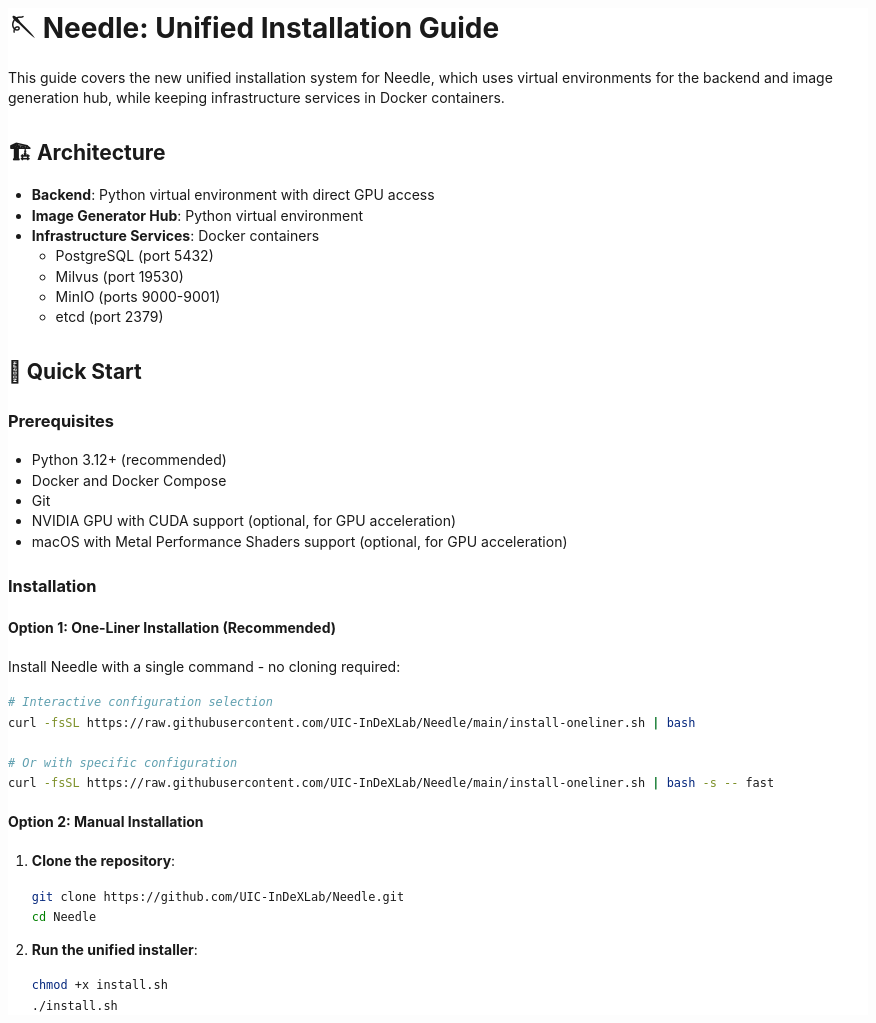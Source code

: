 # 🪡 Needle: Unified Installation Guide

This guide covers the new unified installation system for Needle, which uses virtual environments for the backend and image generation hub, while keeping infrastructure services in Docker containers.

## 🏗️ Architecture

- **Backend**: Python virtual environment with direct GPU access
- **Image Generator Hub**: Python virtual environment  
- **Infrastructure Services**: Docker containers
  - PostgreSQL (port 5432)
  - Milvus (port 19530)
  - MinIO (ports 9000-9001)
  - etcd (port 2379)

## 🚀 Quick Start

### Prerequisites

- Python 3.12+ (recommended)
- Docker and Docker Compose
- Git
- NVIDIA GPU with CUDA support (optional, for GPU acceleration)
- macOS with Metal Performance Shaders support (optional, for GPU acceleration)

### Installation

#### Option 1: One-Liner Installation (Recommended)

Install Needle with a single command - no cloning required:

```bash
# Interactive configuration selection
curl -fsSL https://raw.githubusercontent.com/UIC-InDeXLab/Needle/main/install-oneliner.sh | bash

# Or with specific configuration
curl -fsSL https://raw.githubusercontent.com/UIC-InDeXLab/Needle/main/install-oneliner.sh | bash -s -- fast
```

#### Option 2: Manual Installation

1. **Clone the repository**:
   ```bash
   git clone https://github.com/UIC-InDeXLab/Needle.git
   cd Needle
   ```

2. **Run the unified installer**:
   ```bash
   chmod +x install.sh
   ./install.sh
   ```
